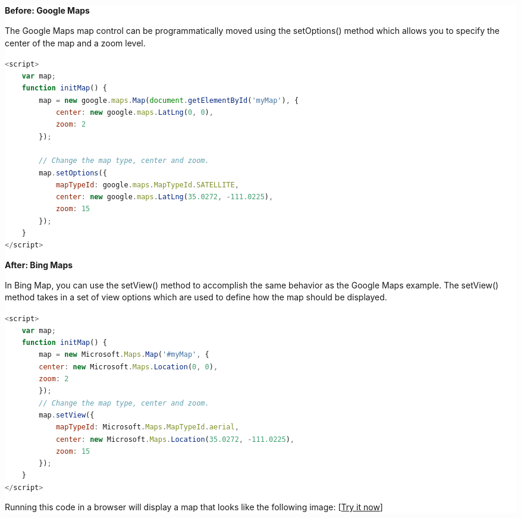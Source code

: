 **Before: Google Maps**

The Google Maps map control can be programmatically moved using the
setOptions() method which allows you to specify the center of the map
and a zoom level.

```javascript
<script>
    var map;
    function initMap() {
        map = new google.maps.Map(document.getElementById('myMap'), {
            center: new google.maps.LatLng(0, 0),
            zoom: 2
        });
        
        // Change the map type, center and zoom.
        map.setOptions({
            mapTypeId: google.maps.MapTypeId.SATELLITE,
            center: new google.maps.LatLng(35.0272, -111.0225),
            zoom: 15
        });
    }
</script>
```

**After: Bing Maps**

In Bing Map, you can use the setView() method to accomplish the same
behavior as the Google Maps example. The setView() method takes in a set
of view options which are used to define how the map should be
displayed.

```javascript
<script>
    var map;
    function initMap() {
        map = new Microsoft.Maps.Map('#myMap', {
        center: new Microsoft.Maps.Location(0, 0),
        zoom: 2
        });
        // Change the map type, center and zoom.
        map.setView({
            mapTypeId: Microsoft.Maps.MapTypeId.aerial,
            center: new Microsoft.Maps.Location(35.0272, -111.0225),
            zoom: 15
        });
    }
</script>
```

Running this code in a browser will display a map that looks like the
following image: [[Try it now](https://www.bing.com/api/maps/sdk/mapcontrol/isdk#setMapViewOptions+JS)]
